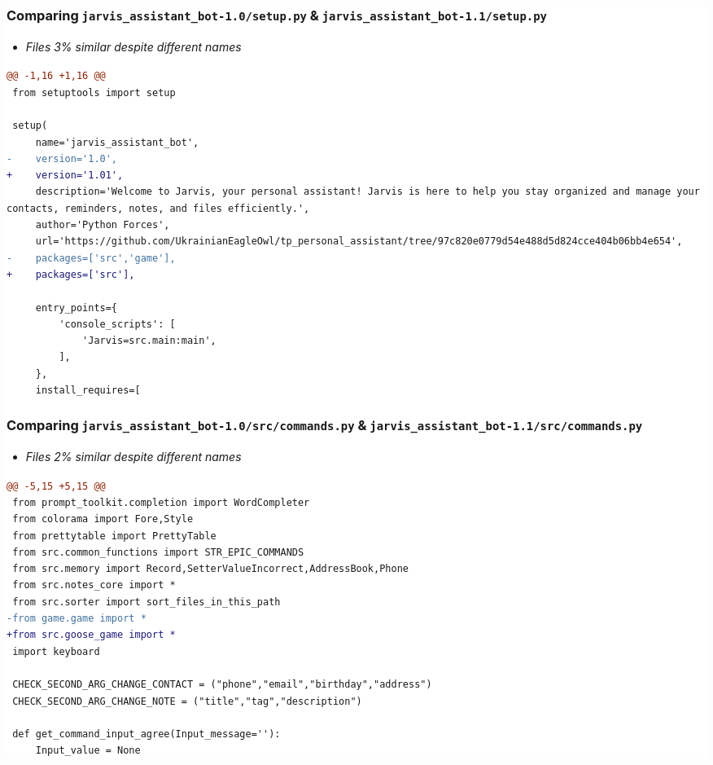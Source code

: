 ### Comparing `jarvis_assistant_bot-1.0/setup.py` & `jarvis_assistant_bot-1.1/setup.py`

 * *Files 3% similar despite different names*

```diff
@@ -1,16 +1,16 @@
 from setuptools import setup
 
 setup(
     name='jarvis_assistant_bot',
-    version='1.0',
+    version='1.01',
     description='Welcome to Jarvis, your personal assistant! Jarvis is here to help you stay organized and manage your contacts, reminders, notes, and files efficiently.',
     author='Python Forces',
     url='https://github.com/UkrainianEagleOwl/tp_personal_assistant/tree/97c820e0779d54e488d5d824cce404b06bb4e654',
-    packages=['src','game'],
+    packages=['src'],
     
     entry_points={
         'console_scripts': [
             'Jarvis=src.main:main',
         ],
     },
     install_requires=[
```

### Comparing `jarvis_assistant_bot-1.0/src/commands.py` & `jarvis_assistant_bot-1.1/src/commands.py`

 * *Files 2% similar despite different names*

```diff
@@ -5,15 +5,15 @@
 from prompt_toolkit.completion import WordCompleter
 from colorama import Fore,Style
 from prettytable import PrettyTable
 from src.common_functions import STR_EPIC_COMMANDS
 from src.memory import Record,SetterValueIncorrect,AddressBook,Phone
 from src.notes_core import *
 from src.sorter import sort_files_in_this_path
-from game.game import *
+from src.goose_game import *
 import keyboard
 
 CHECK_SECOND_ARG_CHANGE_CONTACT = ("phone","email","birthday","address")
 CHECK_SECOND_ARG_CHANGE_NOTE = ("title","tag","description")
 
 def get_command_input_agree(Input_message=''):
     Input_value = None
```
